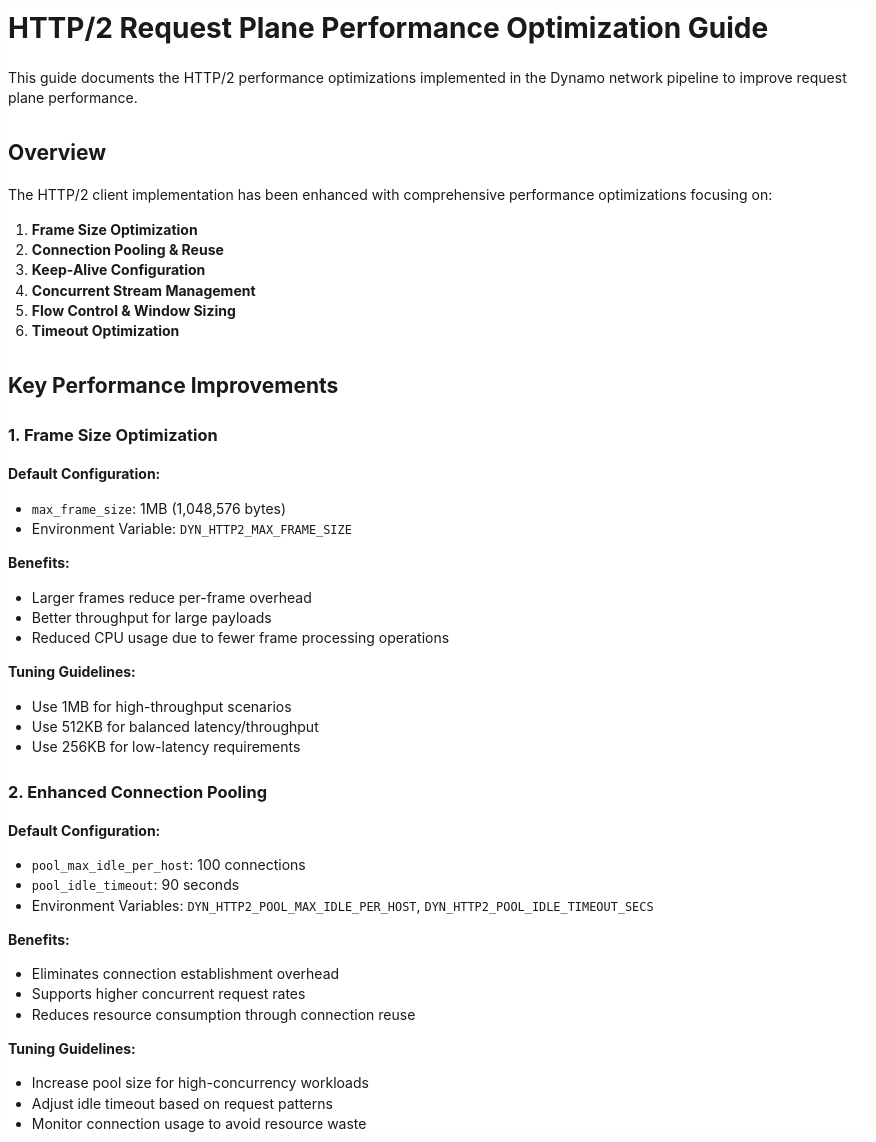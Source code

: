 # HTTP/2 Request Plane Performance Optimization Guide

This guide documents the HTTP/2 performance optimizations implemented in the Dynamo network pipeline to improve request plane performance.

## Overview

The HTTP/2 client implementation has been enhanced with comprehensive performance optimizations focusing on:

1. **Frame Size Optimization**
2. **Connection Pooling & Reuse**
3. **Keep-Alive Configuration**
4. **Concurrent Stream Management**
5. **Flow Control & Window Sizing**
6. **Timeout Optimization**

## Key Performance Improvements

### 1. Frame Size Optimization

**Default Configuration:**
- `max_frame_size`: 1MB (1,048,576 bytes)
- Environment Variable: `DYN_HTTP2_MAX_FRAME_SIZE`

**Benefits:**
- Larger frames reduce per-frame overhead
- Better throughput for large payloads
- Reduced CPU usage due to fewer frame processing operations

**Tuning Guidelines:**
- Use 1MB for high-throughput scenarios
- Use 512KB for balanced latency/throughput
- Use 256KB for low-latency requirements

### 2. Enhanced Connection Pooling

**Default Configuration:**
- `pool_max_idle_per_host`: 100 connections
- `pool_idle_timeout`: 90 seconds
- Environment Variables: `DYN_HTTP2_POOL_MAX_IDLE_PER_HOST`, `DYN_HTTP2_POOL_IDLE_TIMEOUT_SECS`

**Benefits:**
- Eliminates connection establishment overhead
- Supports higher concurrent request rates
- Reduces resource consumption through connection reuse

**Tuning Guidelines:**
- Increase pool size for high-concurrency workloads
- Adjust idle timeout based on request patterns
- Monitor connection usage to avoid resource waste
